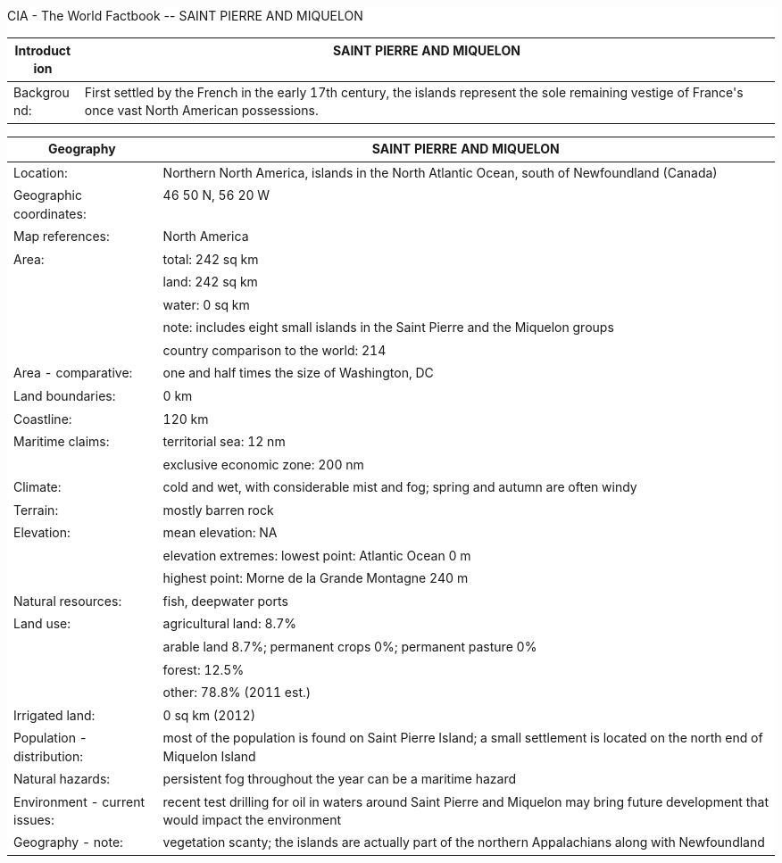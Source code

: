CIA - The World Factbook -- SAINT PIERRE AND MIQUELON

| Introduction | SAINT PIERRE AND MIQUELON |
| --- | --- |
| Background: | First settled by the French in the early 17th century, the islands represent the sole remaining vestige of France's once vast North American possessions. |

| Geography | SAINT PIERRE AND MIQUELON |
| --- | --- |
| Location: | Northern North America, islands in the North Atlantic Ocean, south of Newfoundland (Canada) |
| Geographic coordinates: | 46 50 N, 56 20 W |
| Map references: | North America |
| Area: | total: 242 sq km |
| | land: 242 sq km |
| | water: 0 sq km |
| | note: includes eight small islands in the Saint Pierre and the Miquelon groups |
| | country comparison to the world: 214 |
| Area - comparative: | one and half times the size of Washington, DC |
| Land boundaries: | 0 km |
| Coastline: | 120 km |
| Maritime claims: | territorial sea: 12 nm |
| | exclusive economic zone: 200 nm |
| Climate: | cold and wet, with considerable mist and fog; spring and autumn are often windy |
| Terrain: | mostly barren rock |
| Elevation: | mean elevation: NA |
| | elevation extremes: lowest point: Atlantic Ocean 0 m |
| | highest point: Morne de la Grande Montagne 240 m |
| Natural resources: | fish, deepwater ports |
| Land use: | agricultural land: 8.7% |
| | arable land 8.7%; permanent crops 0%; permanent pasture 0% |
| | forest: 12.5% |
| | other: 78.8% (2011 est.) |
| Irrigated land: | 0 sq km (2012) |
| Population - distribution: | most of the population is found on Saint Pierre Island; a small settlement is located on the north end of Miquelon Island |
| Natural hazards: | persistent fog throughout the year can be a maritime hazard |
| Environment - current issues: | recent test drilling for oil in waters around Saint Pierre and Miquelon may bring future development that would impact the environment |
| Geography - note: | vegetation scanty; the islands are actually part of the northern Appalachians along with Newfoundland |
